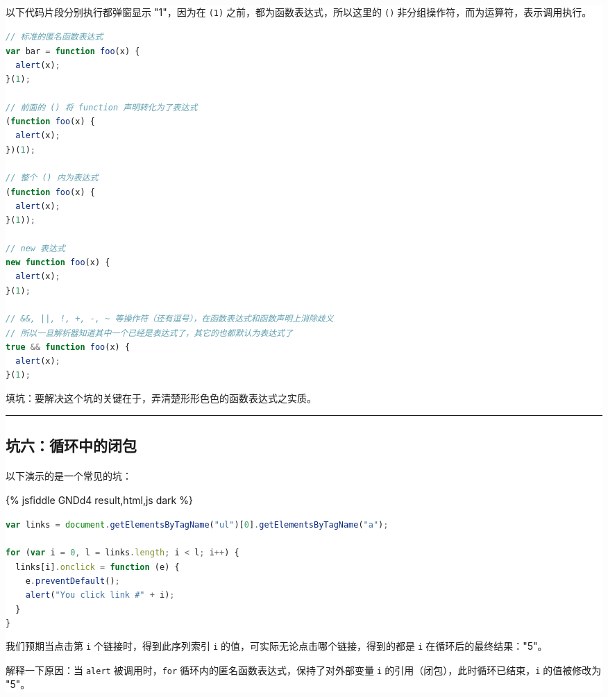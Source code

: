 以下代码片段分别执行都弹窗显示 "1"，因为在 `(1)` 之前，都为函数表达式，所以这里的 `()` 非分组操作符，而为运算符，表示调用执行。

``` js
// 标准的匿名函数表达式
var bar = function foo(x) {
  alert(x);
}(1);

// 前面的 () 将 function 声明转化为了表达式
(function foo(x) {
  alert(x);
})(1);

// 整个 () 内为表达式
(function foo(x) {
  alert(x);
}(1));

// new 表达式
new function foo(x) {
  alert(x);
}(1);

// &&, ||, !, +, -, ~ 等操作符（还有逗号），在函数表达式和函数声明上消除歧义
// 所以一旦解析器知道其中一个已经是表达式了，其它的也都默认为表达式了
true && function foo(x) {
  alert(x);
}(1);​
```

填坑：要解决这个坑的关键在于，弄清楚形形色色的函数表达式之实质。

---

## 坑六：循环中的闭包

以下演示的是一个常见的坑：

{% jsfiddle GNDd4 result,html,js dark %}

``` js
var links = document.getElementsByTagName("ul")[0].getElementsByTagName("a");

for (var i = 0, l = links.length; i < l; i++) {
  links[i].onclick = function (e) {
    e.preventDefault();
    alert("You click link #" + i);
  }
}
```

我们预期当点击第 `i` 个链接时，得到此序列索引 `i` 的值，可实际无论点击哪个链接，得到的都是 `i` 在循环后的最终结果："5"。

解释一下原因：当 `alert` 被调用时，`for` 循环内的匿名函数表达式，保持了对外部变量 `i` 的引用（闭包），此时循环已结束，`i` 的值被修改为 "5"。
